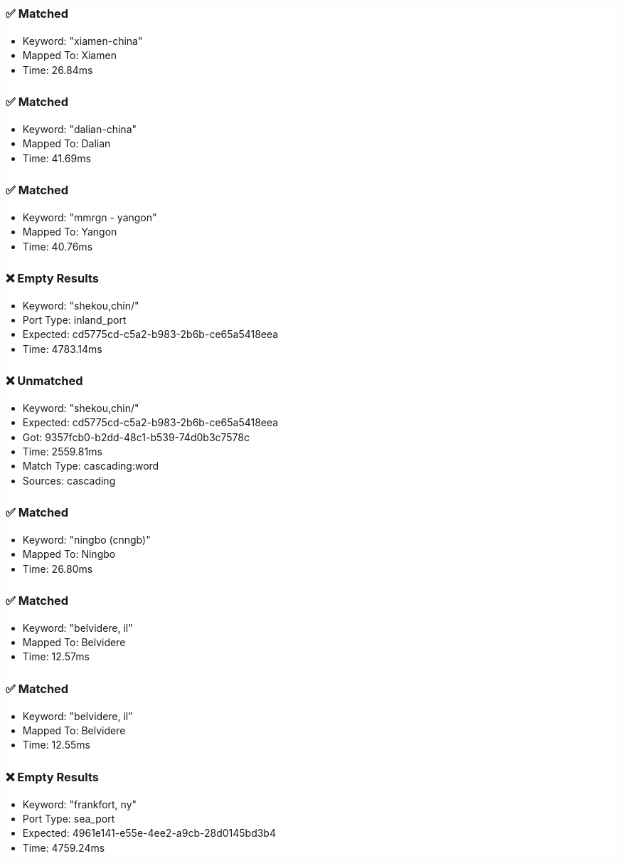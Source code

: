 ### ✅ Matched
- Keyword: "xiamen-china"
- Mapped To: Xiamen
- Time: 26.84ms

### ✅ Matched
- Keyword: "dalian-china"
- Mapped To: Dalian
- Time: 41.69ms

### ✅ Matched
- Keyword: "mmrgn - yangon"
- Mapped To: Yangon
- Time: 40.76ms

### ❌ Empty Results
- Keyword: "shekou,chin/"
- Port Type: inland_port
- Expected: cd5775cd-c5a2-b983-2b6b-ce65a5418eea
- Time: 4783.14ms

### ❌ Unmatched
- Keyword: "shekou,chin/"
- Expected: cd5775cd-c5a2-b983-2b6b-ce65a5418eea
- Got: 9357fcb0-b2dd-48c1-b539-74d0b3c7578c
- Time: 2559.81ms
- Match Type: cascading:word
- Sources: cascading

### ✅ Matched
- Keyword: "ningbo (cnngb)"
- Mapped To: Ningbo
- Time: 26.80ms

### ✅ Matched
- Keyword: "belvidere, il"
- Mapped To: Belvidere
- Time: 12.57ms

### ✅ Matched
- Keyword: "belvidere, il"
- Mapped To: Belvidere
- Time: 12.55ms

### ❌ Empty Results
- Keyword: "frankfort, ny"
- Port Type: sea_port
- Expected: 4961e141-e55e-4ee2-a9cb-28d0145bd3b4
- Time: 4759.24ms
